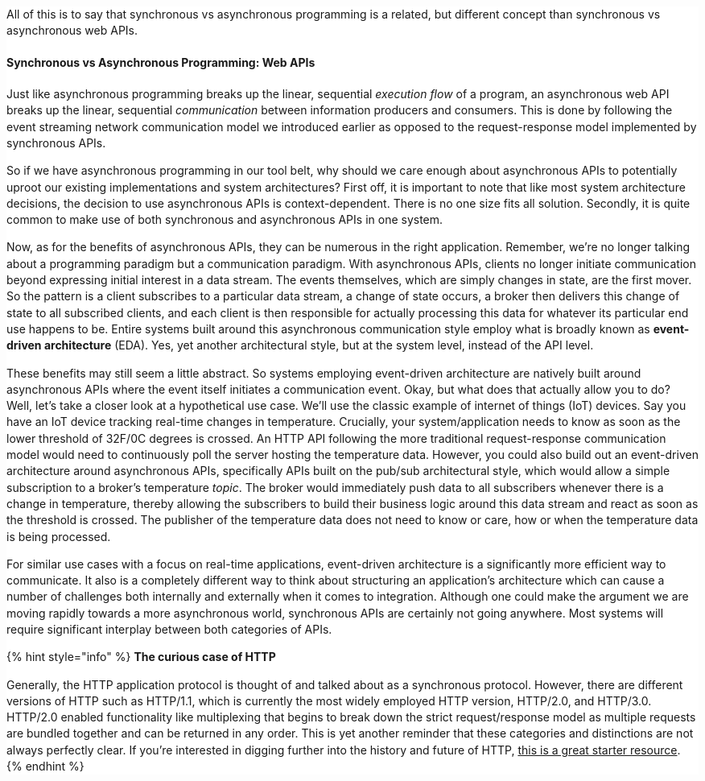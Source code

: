 All of this is to say that synchronous vs asynchronous programming is a related, but different concept than synchronous vs asynchronous web APIs.

#### **Synchronous vs Asynchronous Programming: Web APIs**

Just like asynchronous programming breaks up the linear, sequential _execution flow_ of a program, an asynchronous web API breaks up the linear, sequential _communication_ between information producers and consumers. This is done by following the event streaming network communication model we introduced earlier as opposed to the request-response model implemented by synchronous APIs.

So if we have asynchronous programming in our tool belt, why should we care enough about asynchronous APIs to potentially uproot our existing implementations and system architectures? First off, it is important to note that like most system architecture decisions, the decision to use asynchronous APIs is context-dependent. There is no one size fits all solution. Secondly, it is quite common to make use of both synchronous and asynchronous APIs in one system.

Now, as for the benefits of asynchronous APIs, they can be numerous in the right application. Remember, we’re no longer talking about a programming paradigm but a communication paradigm. With asynchronous APIs, clients no longer initiate communication beyond expressing initial interest in a data stream. The events themselves, which are simply changes in state, are the first mover. So the pattern is a client subscribes to a particular data stream, a change of state occurs, a broker then delivers this change of state to all subscribed clients, and each client is then responsible for actually processing this data for whatever its particular end use happens to be. Entire systems built around this asynchronous communication style employ what is broadly known as **event-driven architecture** (EDA). Yes, yet another architectural style, but at the system level, instead of the API level.

These benefits may still seem a little abstract. So systems employing event-driven architecture are natively built around asynchronous APIs where the event itself initiates a communication event. Okay, but what does that actually allow you to do? Well, let’s take a closer look at a hypothetical use case. We’ll use the classic example of internet of things (IoT) devices. Say you have an IoT device tracking real-time changes in temperature. Crucially, your system/application needs to know as soon as the lower threshold of 32F/0C degrees is crossed. An HTTP API following the more traditional request-response communication model would need to continuously poll the server hosting the temperature data. However, you could also build out an event-driven architecture around asynchronous APIs, specifically APIs built on the pub/sub architectural style, which would allow a simple subscription to a broker’s temperature _topic_. The broker would immediately push data to all subscribers whenever there is a change in temperature, thereby allowing the subscribers to build their business logic around this data stream and react as soon as the threshold is crossed. The publisher of the temperature data does not need to know or care, how or when the temperature data is being processed.

For similar use cases with a focus on real-time applications, event-driven architecture is a significantly more efficient way to communicate. It also is a completely different way to think about structuring an application’s architecture which can cause a number of challenges both internally and externally when it comes to integration. Although one could make the argument we are moving rapidly towards a more asynchronous world, synchronous APIs are certainly not going anywhere. Most systems will require significant interplay between both categories of APIs.

{% hint style="info" %}
**The curious case of HTTP**

Generally, the HTTP application protocol is thought of and talked about as a synchronous protocol. However, there are different versions of HTTP such as HTTP/1.1, which is currently the most widely employed HTTP version, HTTP/2.0, and HTTP/3.0. HTTP/2.0 enabled functionality like multiplexing that begins to break down the strict request/response model as multiple requests are bundled together and can be returned in any order. This is yet another reminder that these categories and distinctions are not always perfectly clear. If you’re interested in digging further into the history and future of HTTP, [this is a great starter resource](https://developer.mozilla.org/en-US/docs/Web/HTTP/Basics\_of\_HTTP/Evolution\_of\_HTTP).
{% endhint %}
